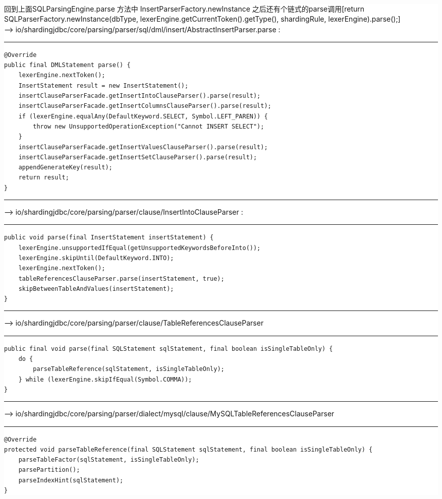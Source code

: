 回到上面SQLParsingEngine.parse 方法中 InsertParserFactory.newInstance 之后还有个链式的parse调用[return SQLParserFactory.newInstance(dbType, lexerEngine.getCurrentToken().getType(), shardingRule, lexerEngine).parse();]     
--> io/shardingjdbc/core/parsing/parser/sql/dml/insert/AbstractInsertParser.parse : 

-----

    @Override
    public final DMLStatement parse() {
        lexerEngine.nextToken();
        InsertStatement result = new InsertStatement();
        insertClauseParserFacade.getInsertIntoClauseParser().parse(result);
        insertClauseParserFacade.getInsertColumnsClauseParser().parse(result);
        if (lexerEngine.equalAny(DefaultKeyword.SELECT, Symbol.LEFT_PAREN)) {
            throw new UnsupportedOperationException("Cannot INSERT SELECT");
        }
        insertClauseParserFacade.getInsertValuesClauseParser().parse(result);
        insertClauseParserFacade.getInsertSetClauseParser().parse(result);
        appendGenerateKey(result);
        return result;
    }

-----

--> io/shardingjdbc/core/parsing/parser/clause/InsertIntoClauseParser :     

-----

    public void parse(final InsertStatement insertStatement) {
        lexerEngine.unsupportedIfEqual(getUnsupportedKeywordsBeforeInto());
        lexerEngine.skipUntil(DefaultKeyword.INTO);
        lexerEngine.nextToken();
        tableReferencesClauseParser.parse(insertStatement, true);
        skipBetweenTableAndValues(insertStatement);
    }

-----

--> io/shardingjdbc/core/parsing/parser/clause/TableReferencesClauseParser

-----

    public final void parse(final SQLStatement sqlStatement, final boolean isSingleTableOnly) {
        do {
            parseTableReference(sqlStatement, isSingleTableOnly);
        } while (lexerEngine.skipIfEqual(Symbol.COMMA));
    }

-----

--> io/shardingjdbc/core/parsing/parser/dialect/mysql/clause/MySQLTableReferencesClauseParser

-----

    @Override
    protected void parseTableReference(final SQLStatement sqlStatement, final boolean isSingleTableOnly) {
        parseTableFactor(sqlStatement, isSingleTableOnly);
        parsePartition();
        parseIndexHint(sqlStatement);
    }
